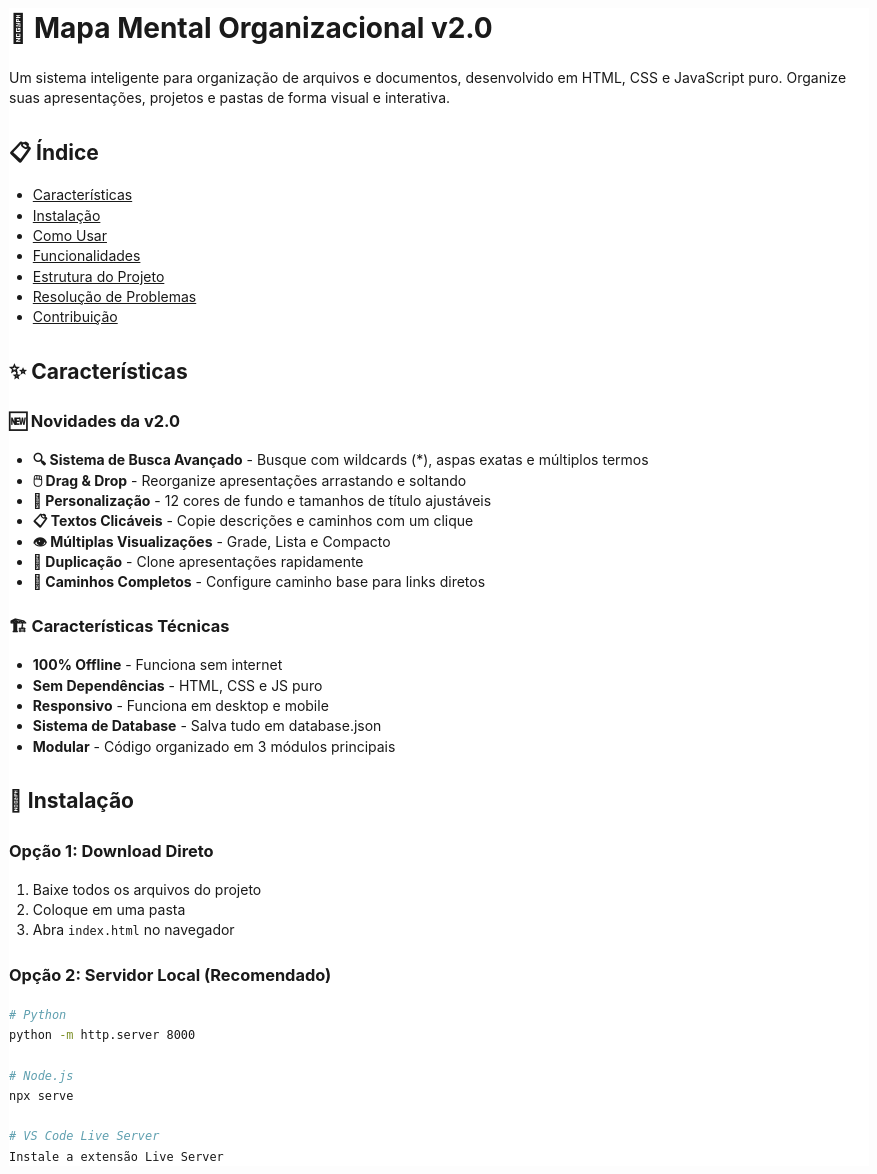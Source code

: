 # 🧠 Mapa Mental Organizacional v2.0

Um sistema inteligente para organização de arquivos e documentos, desenvolvido em HTML, CSS e JavaScript puro. Organize suas apresentações, projetos e pastas de forma visual e interativa.

## 📋 Índice

- [Características](#-características)
- [Instalação](#-instalação)
- [Como Usar](#-como-usar)
- [Funcionalidades](#-funcionalidades)
- [Estrutura do Projeto](#-estrutura-do-projeto)
- [Resolução de Problemas](#-resolução-de-problemas)
- [Contribuição](#-contribuição)

## ✨ Características

### 🆕 Novidades da v2.0
- **🔍 Sistema de Busca Avançado** - Busque com wildcards (*), aspas exatas e múltiplos termos
- **🖱️ Drag & Drop** - Reorganize apresentações arrastando e soltando
- **🎨 Personalização** - 12 cores de fundo e tamanhos de título ajustáveis
- **📋 Textos Clicáveis** - Copie descrições e caminhos com um clique
- **👁️ Múltiplas Visualizações** - Grade, Lista e Compacto
- **📄 Duplicação** - Clone apresentações rapidamente
- **🔗 Caminhos Completos** - Configure caminho base para links diretos

### 🏗️ Características Técnicas
- **100% Offline** - Funciona sem internet
- **Sem Dependências** - HTML, CSS e JS puro
- **Responsivo** - Funciona em desktop e mobile
- **Sistema de Database** - Salva tudo em database.json
- **Modular** - Código organizado em 3 módulos principais

## 🚀 Instalação

### Opção 1: Download Direto
1. Baixe todos os arquivos do projeto
2. Coloque em uma pasta
3. Abra `index.html` no navegador

### Opção 2: Servidor Local (Recomendado)
```bash
# Python
python -m http.server 8000

# Node.js
npx serve

# VS Code Live Server
Instale a extensão Live Server
```
